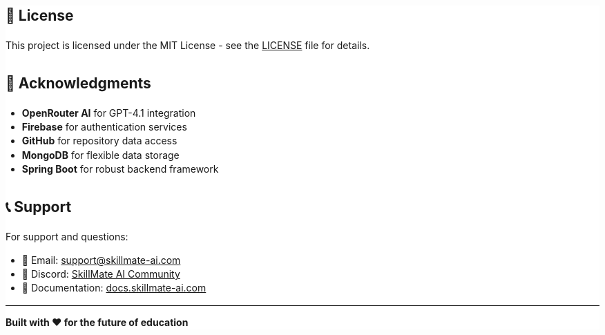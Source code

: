 ## 📄 License

This project is licensed under the MIT License - see the [LICENSE](LICENSE) file for details.

## 🙏 Acknowledgments

- **OpenRouter AI** for GPT-4.1 integration
- **Firebase** for authentication services
- **GitHub** for repository data access
- **MongoDB** for flexible data storage
- **Spring Boot** for robust backend framework

## 📞 Support

For support and questions:
- 📧 Email: support@skillmate-ai.com
- 💬 Discord: [SkillMate AI Community](https://discord.gg/skillmate-ai)
- 📖 Documentation: [docs.skillmate-ai.com](https://docs.skillmate-ai.com)

---

**Built with ❤️ for the future of education**